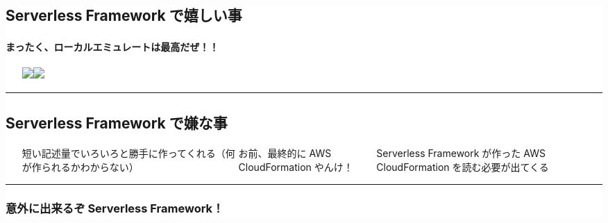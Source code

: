 <style scoped>
img {
  width: 80%;
}
ul {
  display: flex;
  list-style: none;
}
</style>

## Serverless Framework で嬉しい事

#### まったく、ローカルエミュレートは最高だぜ！！

<ul style="text-align: center;">
  <li><img src="https://1.bp.blogspot.com/-NAu4cRevEbE/XWS5yEI290I/AAAAAAABUXE/rAFuyoWP94kjehBxqO7gcXskQMsLLcCngCLcBGAs/s1600/pose_dance_ukareru_woman.png"></img></li>
  <li><img src="https://1.bp.blogspot.com/-NAu4cRevEbE/XWS5yEI290I/AAAAAAABUXE/rAFuyoWP94kjehBxqO7gcXskQMsLLcCngCLcBGAs/s1600/pose_dance_ukareru_woman.png"></img></li>
</ul>

---

## Serverless Framework で嫌な事

- 短い記述量でいろいろと勝手に作ってくれる（何が作られるかわからない）
- お前、最終的に AWS CloudFormation やんけ！
- Serverless Framework が作った AWS CloudFormation を読む必要が出てくる

---

<style scoped>
img {
  width: 54%;
}
</style>

### 意外に出来るぞ Serverless Framework！

<div>
